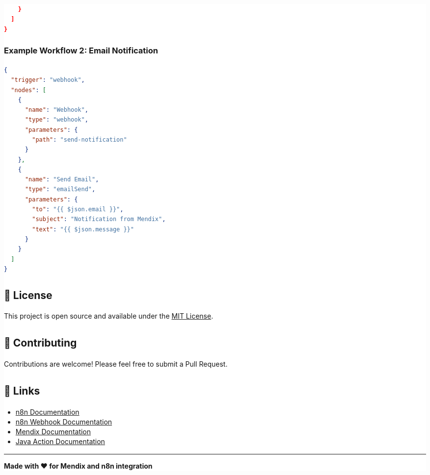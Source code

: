 ```json
    }
  ]
}
```

### Example Workflow 2: Email Notification
```json
{
  "trigger": "webhook",
  "nodes": [
    {
      "name": "Webhook",
      "type": "webhook",
      "parameters": {
        "path": "send-notification"
      }
    },
    {
      "name": "Send Email",
      "type": "emailSend",
      "parameters": {
        "to": "{{ $json.email }}",
        "subject": "Notification from Mendix",
        "text": "{{ $json.message }}"
      }
    }
  ]
}
```

## 📄 License

This project is open source and available under the [MIT License](LICENSE).

## 🤝 Contributing

Contributions are welcome! Please feel free to submit a Pull Request.

## 🔗 Links

- [n8n Documentation](https://docs.n8n.io/)
- [n8n Webhook Documentation](https://docs.n8n.io/integrations/builtin/core-nodes/n8n-nodes-base.webhook/)
- [Mendix Documentation](https://docs.mendix.com/)
- [Java Action Documentation](https://docs.mendix.com/howto/logic-business-rules/java-actions/)

---

**Made with ❤️ for Mendix and n8n integration**
